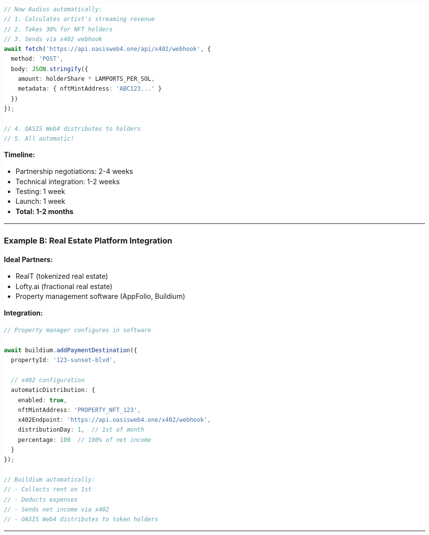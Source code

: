 ```typescript
// Now Audius automatically:
// 1. Calculates artist's streaming revenue
// 2. Takes 30% for NFT holders
// 3. Sends via x402 webhook
await fetch('https://api.oasisweb4.one/api/x402/webhook', {
  method: 'POST',
  body: JSON.stringify({
    amount: holderShare * LAMPORTS_PER_SOL,
    metadata: { nftMintAddress: 'ABC123...' }
  })
});

// 4. OASIS Web4 distributes to holders
// 5. All automatic!
```

**Timeline:**
- Partnership negotiations: 2-4 weeks
- Technical integration: 1-2 weeks
- Testing: 1 week
- Launch: 1 week
- **Total: 1-2 months**

---

### **Example B: Real Estate Platform Integration**

**Ideal Partners:**
- RealT (tokenized real estate)
- Lofty.ai (fractional real estate)
- Property management software (AppFolio, Buildium)

**Integration:**

```typescript
// Property manager configures in software

await buildium.addPaymentDestination({
  propertyId: '123-sunset-blvd',
  
  // x402 configuration
  automaticDistribution: {
    enabled: true,
    nftMintAddress: 'PROPERTY_NFT_123',
    x402Endpoint: 'https://api.oasisweb4.one/x402/webhook',
    distributionDay: 1,  // 1st of month
    percentage: 100  // 100% of net income
  }
});

// Buildium automatically:
// - Collects rent on 1st
// - Deducts expenses
// - Sends net income via x402
// - OASIS Web4 distributes to token holders
```

---
